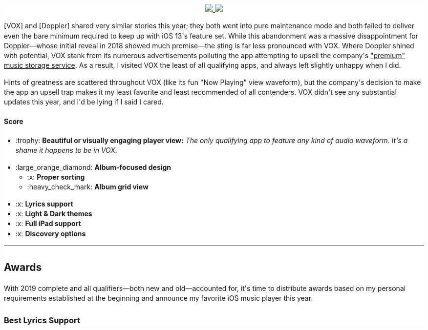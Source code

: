 <figure style="text-align:center" class="app-download">
<a href="https://apps.apple.com/us/app/vox-mp3-flac-music-player/id916215494">
<img class="show-when-light" src="{{ site.dropbox }}/second-annual-ios-music-player-competition/light-download-on-the-app-store.svg" />
<img class="show-when-dark" src="{{ site.dropbox }}/second-annual-ios-music-player-competition/dark-download-on-the-app-store.svg" />
</a>
</figure>

[VOX] and [Doppler] shared very similar stories this year; they both went into pure maintenance mode and both failed to deliver even the bare minimum required to keep up with iOS 13's feature set. While this abandonment was a massive disappointment for Doppler&mdash;whose initial reveal in 2018 showed much promise&mdash;the sting is far less pronounced with VOX. Where Doppler shined with potential, VOX stank from its numerous advertisements polluting the app attempting to upsell the company's ["premium" music storage service](https://vox.rocks/vox-player-premium). As a result, I visited VOX the least of all qualifying apps, and always left slightly unhappy when I did.

Hints of greatness are scattered throughout VOX (like its fun "Now Playing" view waveform), but the company's decision to make the app an upsell trap makes it my least favorite and least recommended of all contenders. VOX didn't see any substantial updates this year, and I'd be lying if I said I cared.

#### Score

<ul class="bare-list emoji-list">
<li><span class="bullet">:trophy:</span> <strong>Beautiful or visually engaging player view:</strong> <em>The only qualifying app to feature any kind of audio waveform. It's a shame it happens to be in VOX.</em></li>
</ul>

<ul class="bare-list emoji-list">
<li><span class="bullet">:large_orange_diamond:</span> <strong>Album-focused design</strong><ul class="bare-list">
    <li><span class="bullet">:x:</span> <strong>Proper sorting</strong></li>
    <li><span class="bullet">:heavy_check_mark:</span> <strong>Album grid view</strong></li>
</ul></li>
</ul>

<ul class="bare-list emoji-list">
<li><span class="bullet">:x:</span> <strong>Lyrics support</strong></li>
<li><span class="bullet">:x:</span> <strong>Light & Dark themes</strong></li>
<li><span class="bullet">:x:</span> <strong>Full iPad support</strong></li>
<li><span class="bullet">:x:</span> <strong>Discovery options</strong></li>
</ul>

----

## Awards

With 2019 complete and all qualifiers&mdash;both new and old&mdash;accounted for, it's time to distribute awards based on my personal requirements established at the beginning and announce my favorite iOS music player this year.

### Best Lyrics Support


[^same-month]: [Power Player], [Soor], and [Sathorn] were all released in March, with [Marvis Pro] launching just the month prior in February.
[^dead]: Removing an existing app and releasing the next version as a "new" app shortly afterwards is a common practice for indie developers to sidestep the [App Store]'s lack of paid upgrade support.
[^value-judgement]: Stezza's [tagline in the App Store](https://apps.apple.com/app/id590317007) reads "for the Car and AppRadio".
[^car-usage]: However, for everyone's safety including your own, you should __never__ operate your phone while driving.
[^ecoute-updates]: [Ecoute] received just three tiny bug fixes in 2019, all of which from more than six months ago.
[^igor]: Ironically, I find the effect looks positively hideous with [Tyler the Creator](https://music.apple.com/us/artist/tyler-the-creator/420368335)'s [*Igor*](https://music.apple.com/us/album/igor/1463409338) (featured throughout this article as the "demonstration album"), but in day-to-day use I found the effect looks great the vast majority of the time. Such is the nature with designs like this, the results really do vary!
[^stacks]: Now renamed "Paths" for the "SongOwl" rebanding.
[^volume-gesture]: This gesture would typically adjust the volume in TapTunes, but when this gesture is disabled the album art in the "Now Playing" view becomes a gesture "dead zone" and can no longer be used to even dismiss the view. The only other contender that behaves this way is [Sathorn].
[Airplay 2]: https://en.wikipedia.org/wiki/AirPlay#Protocols
[Albums]: https://apps.apple.com/us/app/albums-album-focused-player/id1469948986
[Android]: https://www.android.com
[App Store]: https://www.apple.com/ios/app-store/
[Cs]: https://csmusicplayer.com
[Discogs]: https://www.discogs.com
[Doppi]: https://doppi.app
[Doppler]: https://brushedtype.co/doppler/
[Ecoute]: https://itunes.apple.com/us/app/ecoute/id536882653
[iCloud Music Library]: https://support.apple.com/en-us/HT204926
[iOS 13]: http://web.archive.org/web/20191119063524/https://www.apple.com/ios/ios-13/
[iPhoto]: https://en.wikipedia.org/wiki/IPhoto
[Jams On Toast]: http://jamsontoast.com
[macOS]: https://www.apple.com/macos
[Mail.app]: https://en.wikipedia.org/wiki/Apple_Mail
[Marvis Pro]: https://appaddy.wixsite.com/marvis
[Music Player X]: https://apps.apple.com/us/app/music-player-x-mp3-eq-mixing/id1221701870
[Music.app]: https://en.wikipedia.org/wiki/Music_(software)
[MusicBrainz]: https://musicbrainz.org
[Photos.app]: https://www.apple.com/macos/photos/
[Picky]: https://apps.apple.com/us/app/picky-music-player/id497110916
[Power Player]: https://powerplayer.evenwerk.com
[Sathorn]: https://sathorn.app
[Soor]: https://soor.app
[Starling]: http://web.archive.org/web/20190303084818/http://starling.audio/
[Stezza]: http://stezza.co
[TapTunes]: https://apps.apple.com/us/app/taptunes/id320145698
[tvOS]: https://developer.apple.com/tvos/
[VOX]: https://vox.rocks